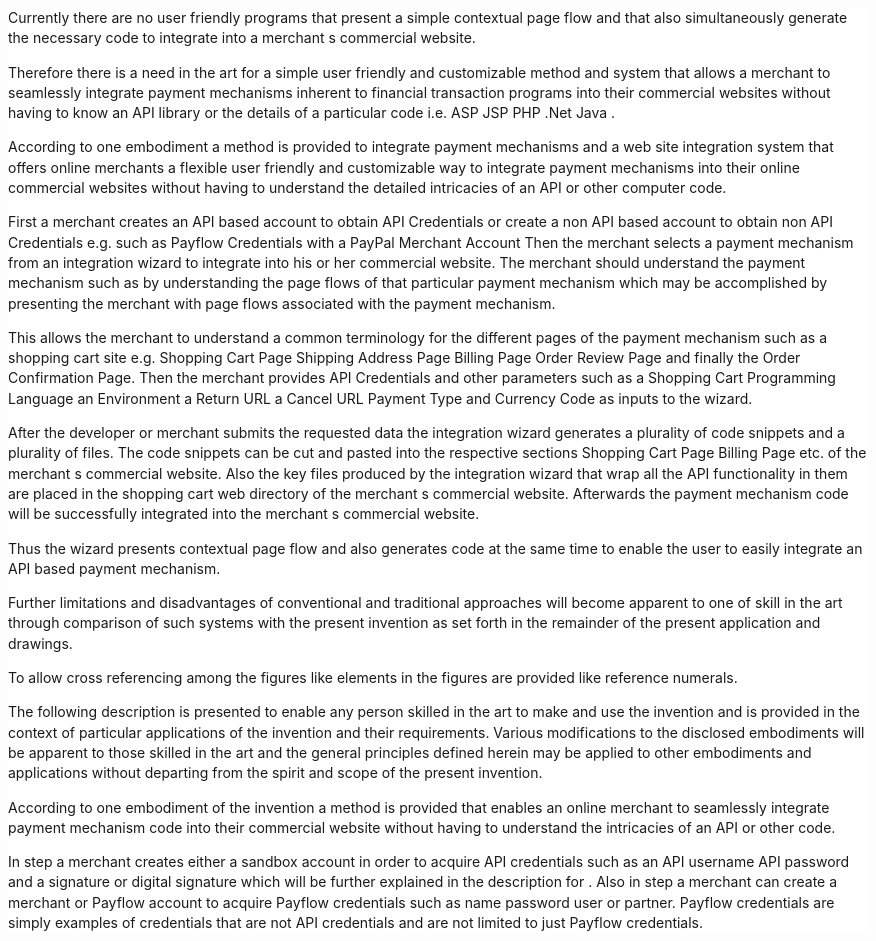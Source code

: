 Currently there are no user friendly programs that present a simple contextual page flow and that also simultaneously generate the necessary code to integrate into a merchant s commercial website.

Therefore there is a need in the art for a simple user friendly and customizable method and system that allows a merchant to seamlessly integrate payment mechanisms inherent to financial transaction programs into their commercial websites without having to know an API library or the details of a particular code i.e. ASP JSP PHP .Net Java .

According to one embodiment a method is provided to integrate payment mechanisms and a web site integration system that offers online merchants a flexible user friendly and customizable way to integrate payment mechanisms into their online commercial websites without having to understand the detailed intricacies of an API or other computer code.

First a merchant creates an API based account to obtain API Credentials or create a non API based account to obtain non API Credentials e.g. such as Payflow Credentials with a PayPal Merchant Account Then the merchant selects a payment mechanism from an integration wizard to integrate into his or her commercial website. The merchant should understand the payment mechanism such as by understanding the page flows of that particular payment mechanism which may be accomplished by presenting the merchant with page flows associated with the payment mechanism.

This allows the merchant to understand a common terminology for the different pages of the payment mechanism such as a shopping cart site e.g. Shopping Cart Page Shipping Address Page Billing Page Order Review Page and finally the Order Confirmation Page. Then the merchant provides API Credentials and other parameters such as a Shopping Cart Programming Language an Environment a Return URL a Cancel URL Payment Type and Currency Code as inputs to the wizard.

After the developer or merchant submits the requested data the integration wizard generates a plurality of code snippets and a plurality of files. The code snippets can be cut and pasted into the respective sections Shopping Cart Page Billing Page etc. of the merchant s commercial website. Also the key files produced by the integration wizard that wrap all the API functionality in them are placed in the shopping cart web directory of the merchant s commercial website. Afterwards the payment mechanism code will be successfully integrated into the merchant s commercial website.

Thus the wizard presents contextual page flow and also generates code at the same time to enable the user to easily integrate an API based payment mechanism.

Further limitations and disadvantages of conventional and traditional approaches will become apparent to one of skill in the art through comparison of such systems with the present invention as set forth in the remainder of the present application and drawings.

To allow cross referencing among the figures like elements in the figures are provided like reference numerals.

The following description is presented to enable any person skilled in the art to make and use the invention and is provided in the context of particular applications of the invention and their requirements. Various modifications to the disclosed embodiments will be apparent to those skilled in the art and the general principles defined herein may be applied to other embodiments and applications without departing from the spirit and scope of the present invention.

According to one embodiment of the invention a method is provided that enables an online merchant to seamlessly integrate payment mechanism code into their commercial website without having to understand the intricacies of an API or other code.

In step a merchant creates either a sandbox account in order to acquire API credentials such as an API username API password and a signature or digital signature which will be further explained in the description for . Also in step a merchant can create a merchant or Payflow account to acquire Payflow credentials such as name password user or partner. Payflow credentials are simply examples of credentials that are not API credentials and are not limited to just Payflow credentials.
